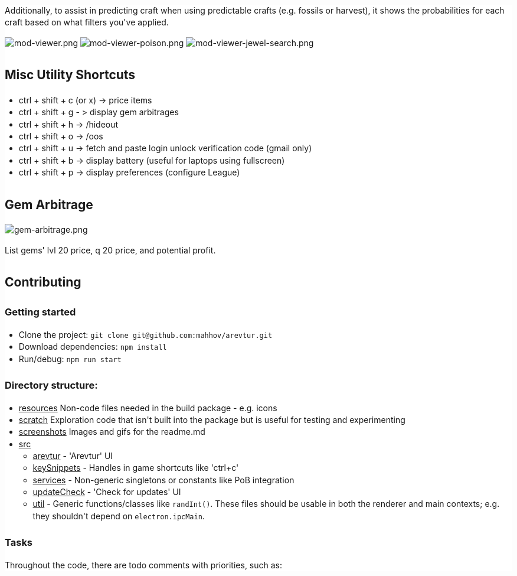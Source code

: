 Additionally, to assist in predicting craft when using predictable crafts (e.g. fossils or harvest),
it shows the probabilities for each craft based on what filters you've applied.

![mod-viewer.png](./screenshots/mod-viewer.png)
![mod-viewer-poison.png](./screenshots/mod-viewer-poison.png)
![mod-viewer-jewel-search.png](./screenshots/mod-viewer-jewel-search.png)

## Misc Utility Shortcuts

- ctrl + shift + c (or x) -> price items
- ctrl + shift + g - > display gem arbitrages
- ctrl + shift + h -> /hideout
- ctrl + shift + o -> /oos
- ctrl + shift + u -> fetch and paste login unlock verification code (gmail only)
- ctrl + shift + b -> display battery (useful for laptops using fullscreen)
- ctrl + shift + p -> display preferences (configure League)

## Gem Arbitrage

![gem-arbitrage.png](./screenshots/gem-arbitrage.png)

List gems' lvl 20 price, q 20 price, and potential profit.

## Contributing

### Getting started

- Clone the project: `git clone git@github.com:mahhov/arevtur.git`
- Download dependencies: `npm install`
- Run/debug: `npm run start`

### Directory structure:

- [resources](resources) Non-code files needed in the build package - e.g. icons
- [scratch](scratch) Exploration code that isn't built into the package but is useful for testing
  and experimenting
- [screenshots](screenshots) Images and gifs for the readme.md
- [src](src)
    - [arevtur](src%2Farevtur) - 'Arevtur' UI
    - [keySnippets](src%2FkeySnippets) - Handles in game shortcuts like 'ctrl+c'
    - [services](src%2Fservices) - Non-generic singletons or constants like PoB integration
    - [updateCheck](src%2FupdateCheck) - 'Check for updates' UI
    - [util](src%2Futil) - Generic functions/classes like `randInt()`. These files should be usable
      in both the renderer and main contexts; e.g. they shouldn't depend on `electron.ipcMain`.

### Tasks

Throughout the code, there are todo comments with priorities, such as:
